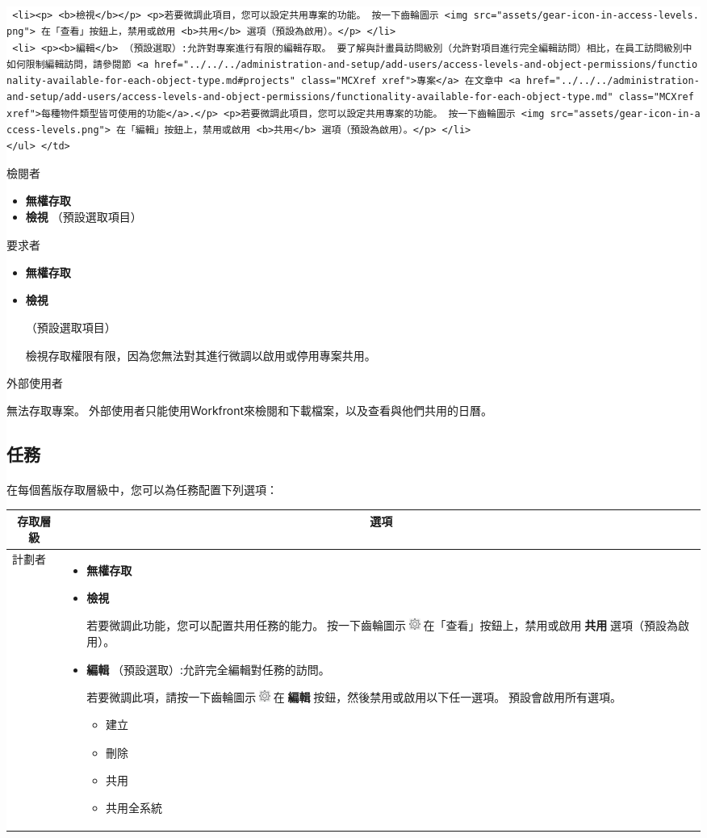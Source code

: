      <li><p> <b>檢視</b></p> <p>若要微調此項目，您可以設定共用專案的功能。 按一下齒輪圖示 <img src="assets/gear-icon-in-access-levels.png"> 在「查看」按鈕上，禁用或啟用 <b>共用</b> 選項（預設為啟用）。</p> </li> 
     <li> <p><b>編輯</b> （預設選取）:允許對專案進行有限的編輯存取。 要了解與計畫員訪問級別（允許對項目進行完全編輯訪問）相比，在員工訪問級別中如何限制編輯訪問，請參閱節 <a href="../../../administration-and-setup/add-users/access-levels-and-object-permissions/functionality-available-for-each-object-type.md#projects" class="MCXref xref">專案</a> 在文章中 <a href="../../../administration-and-setup/add-users/access-levels-and-object-permissions/functionality-available-for-each-object-type.md" class="MCXref xref">每種物件類型皆可使用的功能</a>.</p> <p>若要微調此項目，您可以設定共用專案的功能。 按一下齒輪圖示 <img src="assets/gear-icon-in-access-levels.png"> 在「編輯」按鈕上，禁用或啟用 <b>共用</b> 選項（預設為啟用）。</p> </li> 
    </ul> </td> 
  </tr> 
  <tr> 
   <td>檢閱者</td> 
   <td> 
    <ul> 
     <li> <b>無權存取</b> </li> 
     <li> <b>檢視</b> （預設選取項目） </li> 
    </ul> </td> 
  </tr> 
  <tr> 
   <td>要求者</td> 
   <td> 
    <ul> 
     <li> <b>無權存取</b> </li> 
     <li><p> <b>檢視</b></p> （預設選取項目） <p>檢視存取權限有限，因為您無法對其進行微調以啟用或停用專案共用。</p> </li> 
    </ul> </td> 
  </tr> 
  <tr> 
   <td>外部使用者</td> 
   <td> <p>無法存取專案。 外部使用者只能使用Workfront來檢閱和下載檔案，以及查看與他們共用的日曆。</p> </td> 
  </tr> 
 </tbody> 
</table>

## 任務

在每個舊版存取層級中，您可以為任務配置下列選項：

<table style="table-layout:auto"> 
 <col> 
 <col> 
 <thead> 
  <tr> 
   <th>存取層級</th> 
   <th>選項</th> 
  </tr> 
 </thead> 
 <tbody> 
  <tr> 
   <td>計劃者 </td> 
   <td> 
    <ul> 
     <li> <b>無權存取</b> </li> 
     <li><p> <b>檢視</b></p> <p>若要微調此功能，您可以配置共用任務的能力。 按一下齒輪圖示 <img src="assets/gear-icon-in-access-levels.png"> 在「查看」按鈕上，禁用或啟用 <b>共用</b> 選項（預設為啟用）。</p> </li> 
     <li> <p><b>編輯</b> （預設選取）:允許完全編輯對任務的訪問。</p> <p>若要微調此項，請按一下齒輪圖示 <img src="assets/gear-icon-in-access-levels.png"> 在 <b>編輯</b> 按鈕，然後禁用或啟用以下任一選項。 預設會啟用所有選項。</p> 
      <ul> 
       <li> <p>建立</p> </li> 
       <li> <p>刪除</p> </li> 
       <li> <p>共用</p> </li> 
       <li> <p>共用全系統</p> </li> 
      </ul> </li> 
    </ul> </td> 
  </tr> 
  <tr> 